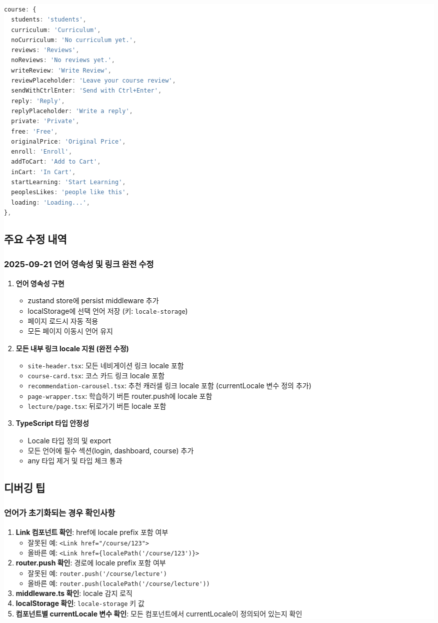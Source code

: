 ```typescript
course: {
  students: 'students',
  curriculum: 'Curriculum',
  noCurriculum: 'No curriculum yet.',
  reviews: 'Reviews',
  noReviews: 'No reviews yet.',
  writeReview: 'Write Review',
  reviewPlaceholder: 'Leave your course review',
  sendWithCtrlEnter: 'Send with Ctrl+Enter',
  reply: 'Reply',
  replyPlaceholder: 'Write a reply',
  private: 'Private',
  free: 'Free',
  originalPrice: 'Original Price',
  enroll: 'Enroll',
  addToCart: 'Add to Cart',
  inCart: 'In Cart',
  startLearning: 'Start Learning',
  peoplesLikes: 'people like this',
  loading: 'Loading...',
},
```

## 주요 수정 내역

### 2025-09-21 언어 영속성 및 링크 완전 수정
1. **언어 영속성 구현**
   - zustand store에 persist middleware 추가
   - localStorage에 선택 언어 저장 (키: `locale-storage`)
   - 페이지 로드시 자동 적용
   - 모든 페이지 이동시 언어 유지

2. **모든 내부 링크 locale 지원 (완전 수정)**
   - `site-header.tsx`: 모든 네비게이션 링크 locale 포함
   - `course-card.tsx`: 코스 카드 링크 locale 포함
   - `recommendation-carousel.tsx`: 추천 캐러셀 링크 locale 포함 (currentLocale 변수 정의 추가)
   - `page-wrapper.tsx`: 학습하기 버튼 router.push에 locale 포함
   - `lecture/page.tsx`: 뒤로가기 버튼 locale 포함

3. **TypeScript 타입 안정성**
   - Locale 타입 정의 및 export
   - 모든 언어에 필수 섹션(login, dashboard, course) 추가
   - any 타입 제거 및 타입 체크 통과

## 디버깅 팁

### 언어가 초기화되는 경우 확인사항
1. **Link 컴포넌트 확인**: href에 locale prefix 포함 여부
   - 잘못된 예: `<Link href="/course/123">`
   - 올바른 예: `<Link href={localePath('/course/123')}>`
2. **router.push 확인**: 경로에 locale prefix 포함 여부
   - 잘못된 예: `router.push('/course/lecture')`
   - 올바른 예: `router.push(localePath('/course/lecture'))`
3. **middleware.ts 확인**: locale 감지 로직
4. **localStorage 확인**: `locale-storage` 키 값
5. **컴포넌트별 currentLocale 변수 확인**: 모든 컴포넌트에서 currentLocale이 정의되어 있는지 확인
